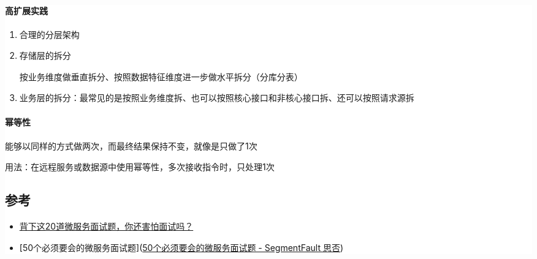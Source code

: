 #### 高扩展实践

1. 合理的分层架构

2. 存储层的拆分

   按业务维度做垂直拆分、按照数据特征维度进一步做水平拆分（分库分表）

3. 业务层的拆分：最常见的是按照业务维度拆、也可以按照核心接口和非核心接口拆、还可以按照请求源拆

#### 幂等性

能够以同样的方式做两次，而最终结果保持不变，就像是只做了1次

用法：在远程服务或数据源中使用幂等性，多次接收指令时，只处理1次

## 参考

* [背下这20道微服务面试题，你还害怕面试吗？]([背下这20道微服务面试题，你还害怕面试吗？_程序员麦冬的技术博客_51CTO博客](https://blog.51cto.com/u_14849432/3063830))

* [50个必须要会的微服务面试题]([50个必须要会的微服务面试题 - SegmentFault 思否](https://segmentfault.com/a/1190000020092884))
